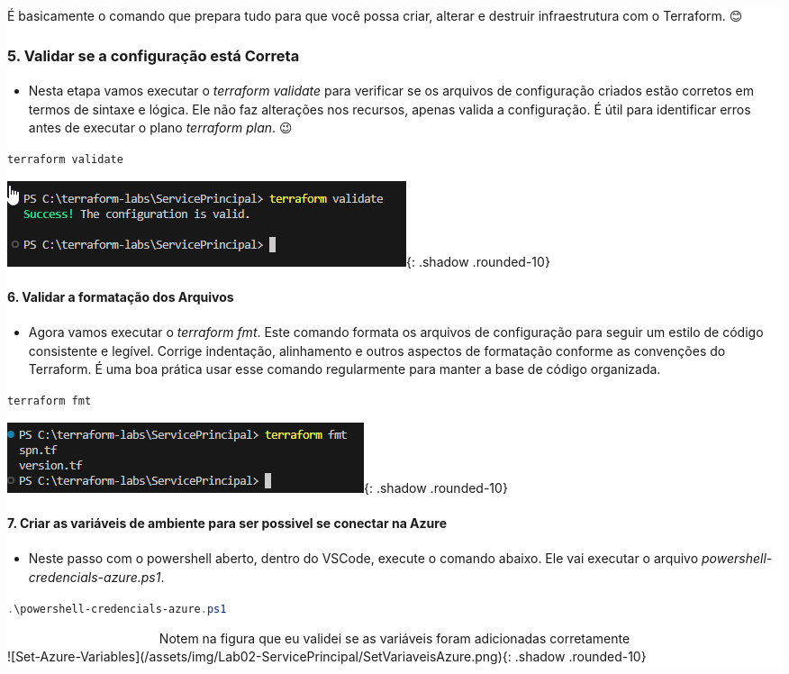 É basicamente o comando que prepara tudo para que você possa criar, alterar e destruir infraestrutura com o Terraform. 😊

### 5. Validar se a configuração está Correta

- Nesta etapa vamos executar o *terraform validate* para verificar se os arquivos de configuração criados estão corretos em termos de sintaxe e lógica. Ele não faz alterações nos recursos, apenas valida a configuração. É útil para identificar erros antes de executar o plano *terraform plan*. 😉

```powershell
terraform validate
```

![Terraform-Validate](/assets/img/Lab02-ServicePrincipal/terraform%20validate.png){: .shadow .rounded-10}

#### 6. Validar a formatação dos Arquivos

- Agora vamos executar o *terraform fmt*. Este comando formata os arquivos de configuração para seguir um estilo de código consistente e legível. Corrige indentação, alinhamento e outros aspectos de formatação conforme as convenções do Terraform. É uma boa prática usar esse comando regularmente para manter a base de código organizada.

```powershell
terraform fmt
```

![Terraform-FMT](/assets/img/Lab02-ServicePrincipal/terraform%20fmt.png){: .shadow .rounded-10}

#### 7. Criar as variáveis de ambiente para ser possivel se conectar na Azure

- Neste passo com o powershell aberto, dentro do VSCode, execute o comando abaixo. Ele vai executar o arquivo *powershell-credencials-azure.ps1*.

```powershell
.\powershell-credencials-azure.ps1
```

<center> Notem na figura que eu validei se as variáveis foram adicionadas corretamente </center>
![Set-Azure-Variables](/assets/img/Lab02-ServicePrincipal/SetVariaveisAzure.png){: .shadow .rounded-10}
